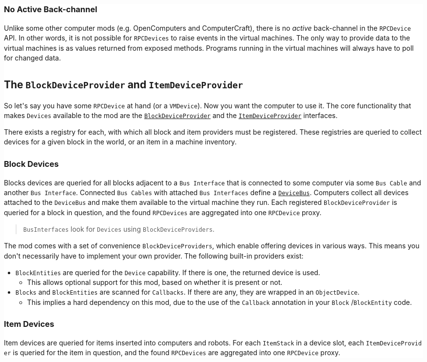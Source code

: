 ### No Active Back-channel

Unlike some other computer mods (e.g. OpenComputers and ComputerCraft), there is no *active* back-channel in the
`RPCDevice` API. In other words, it is not possible for `RPCDevices` to raise events in the virtual machines. The only
way to provide data to the virtual machines is as values returned from exposed methods. Programs running in the virtual
machines will always have to poll for changed data.

## The `BlockDeviceProvider` and `ItemDeviceProvider`

So let's say you have some `RPCDevice` at hand (or a `VMDevice`). Now you want the computer to use it. The core
functionality that makes `Devices` available to the mod are
the [`BlockDeviceProvider`](bus/device/provider/BlockDeviceProvider.java) and
the [`ItemDeviceProvider`](bus/device/provider/ItemDeviceProvider.java) interfaces.

There exists a registry for each, with which all block and item providers must be registered. These registries are
queried to collect devices for a given block in the world, or an item in a machine inventory.

### Block Devices

Blocks devices are queried for all blocks adjacent to a `Bus Interface` that is connected to some computer via some
`Bus Cable` and another `Bus Interface`. Connected `Bus Cables` with attached `Bus Interfaces` define
a [`DeviceBus`](bus/DeviceBus.java). Computers collect all devices attached to the `DeviceBus` and make them available
to the virtual machine they run. Each registered `BlockDeviceProvider` is queried for a block in question, and the found
`RPCDevices` are aggregated into one `RPCDevice` proxy.

> `BusInterfaces` look for `Devices` using `BlockDeviceProviders`.

The mod comes with a set of convenience `BlockDeviceProviders`, which enable offering devices in various ways. This
means you don't necessarily have to implement your own provider. The following built-in providers exist:

- `BlockEntities` are queried for the `Device` capability. If there is one, the returned device is used.
    - This allows optional support for this mod, based on whether it is present or not.
- `Blocks` and `BlockEntities` are scanned for `Callbacks`. If there are any, they are wrapped in an `ObjectDevice`.
    - This implies a hard dependency on this mod, due to the use of the `Callback` annotation in your `Block`
      /`BlockEntity` code.

### Item Devices

Item devices are queried for items inserted into computers and robots. For each `ItemStack` in a device slot, each
`ItemDeviceProvider` is queried for the item in question, and the found `RPCDevices` are aggregated into one `RPCDevice`
proxy.
